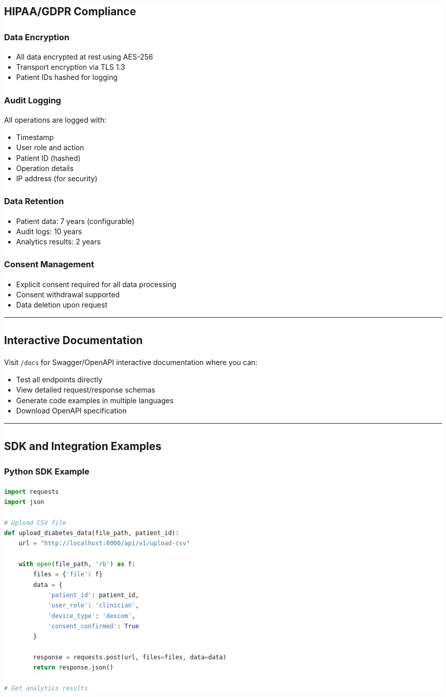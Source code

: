 ## HIPAA/GDPR Compliance

### Data Encryption
- All data encrypted at rest using AES-256
- Transport encryption via TLS 1.3
- Patient IDs hashed for logging

### Audit Logging
All operations are logged with:
- Timestamp
- User role and action
- Patient ID (hashed)
- Operation details
- IP address (for security)

### Data Retention
- Patient data: 7 years (configurable)
- Audit logs: 10 years
- Analytics results: 2 years

### Consent Management
- Explicit consent required for all data processing
- Consent withdrawal supported
- Data deletion upon request

---

## Interactive Documentation

Visit `/docs` for Swagger/OpenAPI interactive documentation where you can:
- Test all endpoints directly
- View detailed request/response schemas
- Generate code examples in multiple languages
- Download OpenAPI specification

---

## SDK and Integration Examples

### Python SDK Example
```python
import requests
import json

# Upload CSV file
def upload_diabetes_data(file_path, patient_id):
    url = "http://localhost:8000/api/v1/upload-csv"
    
    with open(file_path, 'rb') as f:
        files = {'file': f}
        data = {
            'patient_id': patient_id,
            'user_role': 'clinician',
            'device_type': 'dexcom',
            'consent_confirmed': True
        }
        
        response = requests.post(url, files=files, data=data)
        return response.json()

# Get analytics results
```